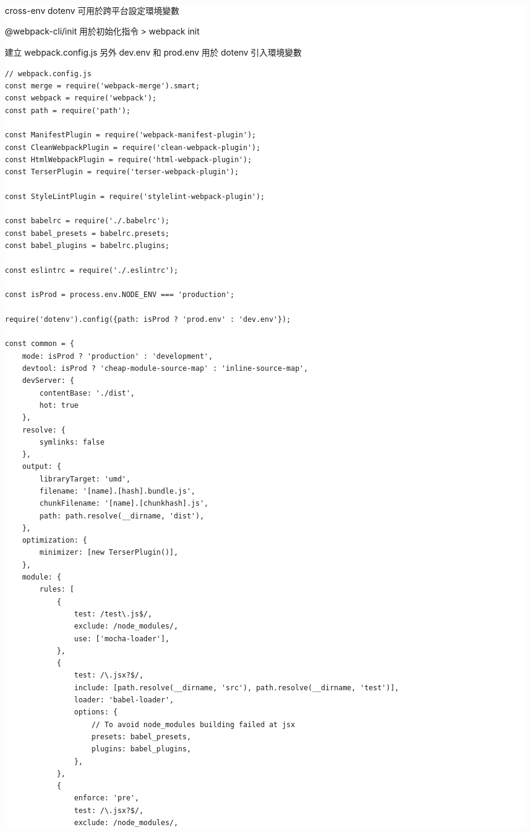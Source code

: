 cross-env dotenv 可用於跨平台設定環境變數

@webpack-cli/init 用於初始化指令 > webpack init

建立 webpack.config.js 另外 dev.env 和 prod.env 用於 dotenv 引入環境變數

    // webpack.config.js
    const merge = require('webpack-merge').smart;
    const webpack = require('webpack');
    const path = require('path');
    
    const ManifestPlugin = require('webpack-manifest-plugin');
    const CleanWebpackPlugin = require('clean-webpack-plugin');
    const HtmlWebpackPlugin = require('html-webpack-plugin');
    const TerserPlugin = require('terser-webpack-plugin');
    
    const StyleLintPlugin = require('stylelint-webpack-plugin');
    
    const babelrc = require('./.babelrc');
    const babel_presets = babelrc.presets;
    const babel_plugins = babelrc.plugins;
    
    const eslintrc = require('./.eslintrc');
    
    const isProd = process.env.NODE_ENV === 'production';
    
    require('dotenv').config({path: isProd ? 'prod.env' : 'dev.env'});
    
    const common = {
        mode: isProd ? 'production' : 'development',
        devtool: isProd ? 'cheap-module-source-map' : 'inline-source-map',
        devServer: {
            contentBase: './dist',
            hot: true
        },
        resolve: {
            symlinks: false
        },
        output: {
            libraryTarget: 'umd',
            filename: '[name].[hash].bundle.js',
            chunkFilename: '[name].[chunkhash].js',
            path: path.resolve(__dirname, 'dist'),
        },
        optimization: {
            minimizer: [new TerserPlugin()],
        },
        module: {
            rules: [
                {
                    test: /test\.js$/,
                    exclude: /node_modules/,
                    use: ['mocha-loader'],
                },
                {
                    test: /\.jsx?$/,
                    include: [path.resolve(__dirname, 'src'), path.resolve(__dirname, 'test')],
                    loader: 'babel-loader',
                    options: {
                        // To avoid node_modules building failed at jsx
                        presets: babel_presets,
                        plugins: babel_plugins,
                    },
                },
                {
                    enforce: 'pre',
                    test: /\.jsx?$/,
                    exclude: /node_modules/,